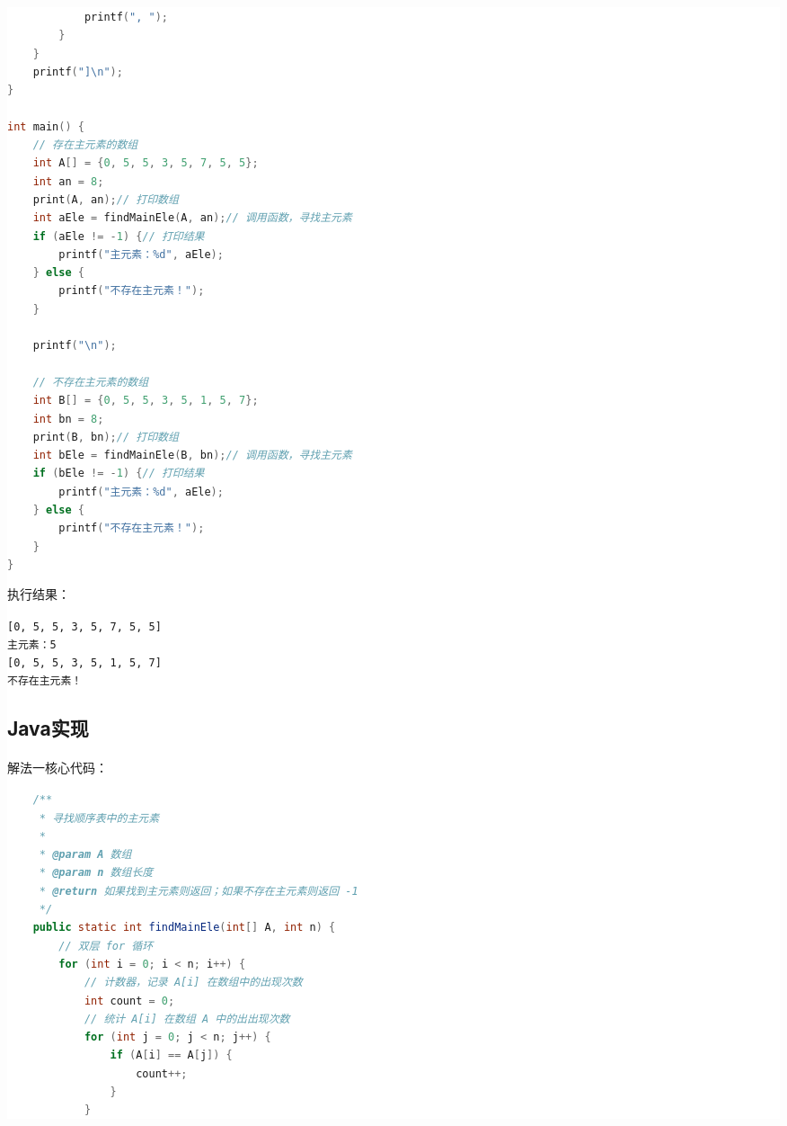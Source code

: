 ```c
            printf(", ");
        }
    }
    printf("]\n");
}

int main() {
    // 存在主元素的数组
    int A[] = {0, 5, 5, 3, 5, 7, 5, 5};
    int an = 8;
    print(A, an);// 打印数组
    int aEle = findMainEle(A, an);// 调用函数，寻找主元素
    if (aEle != -1) {// 打印结果
        printf("主元素：%d", aEle);
    } else {
        printf("不存在主元素！");
    }

    printf("\n");

    // 不存在主元素的数组
    int B[] = {0, 5, 5, 3, 5, 1, 5, 7};
    int bn = 8;
    print(B, bn);// 打印数组
    int bEle = findMainEle(B, bn);// 调用函数，寻找主元素
    if (bEle != -1) {// 打印结果
        printf("主元素：%d", aEle);
    } else {
        printf("不存在主元素！");
    }
}
```

执行结果：

```text
[0, 5, 5, 3, 5, 7, 5, 5]
主元素：5
[0, 5, 5, 3, 5, 1, 5, 7]
不存在主元素！
```

## Java实现

解法一核心代码：

```java
    /**
     * 寻找顺序表中的主元素
     *
     * @param A 数组
     * @param n 数组长度
     * @return 如果找到主元素则返回；如果不存在主元素则返回 -1
     */
    public static int findMainEle(int[] A, int n) {
        // 双层 for 循环
        for (int i = 0; i < n; i++) {
            // 计数器，记录 A[i] 在数组中的出现次数
            int count = 0;
            // 统计 A[i] 在数组 A 中的出出现次数
            for (int j = 0; j < n; j++) {
                if (A[i] == A[j]) {
                    count++;
                }
            }
```